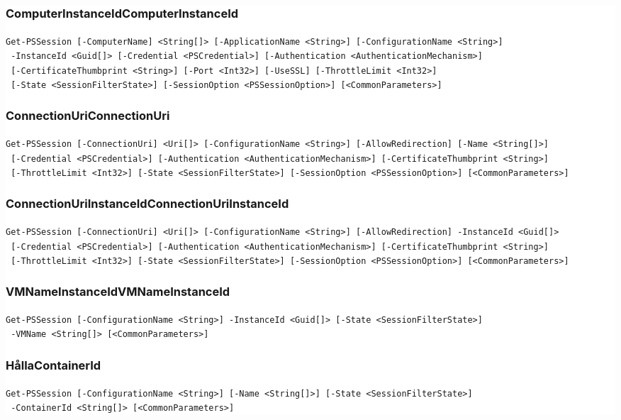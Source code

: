 ### <span data-ttu-id="b299e-109">ComputerInstanceId</span><span class="sxs-lookup"><span data-stu-id="b299e-109">ComputerInstanceId</span></span>

```
Get-PSSession [-ComputerName] <String[]> [-ApplicationName <String>] [-ConfigurationName <String>]
 -InstanceId <Guid[]> [-Credential <PSCredential>] [-Authentication <AuthenticationMechanism>]
 [-CertificateThumbprint <String>] [-Port <Int32>] [-UseSSL] [-ThrottleLimit <Int32>]
 [-State <SessionFilterState>] [-SessionOption <PSSessionOption>] [<CommonParameters>]
```

### <span data-ttu-id="b299e-110">ConnectionUri</span><span class="sxs-lookup"><span data-stu-id="b299e-110">ConnectionUri</span></span>

```
Get-PSSession [-ConnectionUri] <Uri[]> [-ConfigurationName <String>] [-AllowRedirection] [-Name <String[]>]
 [-Credential <PSCredential>] [-Authentication <AuthenticationMechanism>] [-CertificateThumbprint <String>]
 [-ThrottleLimit <Int32>] [-State <SessionFilterState>] [-SessionOption <PSSessionOption>] [<CommonParameters>]
```

### <span data-ttu-id="b299e-111">ConnectionUriInstanceId</span><span class="sxs-lookup"><span data-stu-id="b299e-111">ConnectionUriInstanceId</span></span>

```
Get-PSSession [-ConnectionUri] <Uri[]> [-ConfigurationName <String>] [-AllowRedirection] -InstanceId <Guid[]>
 [-Credential <PSCredential>] [-Authentication <AuthenticationMechanism>] [-CertificateThumbprint <String>]
 [-ThrottleLimit <Int32>] [-State <SessionFilterState>] [-SessionOption <PSSessionOption>] [<CommonParameters>]
```

### <span data-ttu-id="b299e-112">VMNameInstanceId</span><span class="sxs-lookup"><span data-stu-id="b299e-112">VMNameInstanceId</span></span>

```
Get-PSSession [-ConfigurationName <String>] -InstanceId <Guid[]> [-State <SessionFilterState>]
 -VMName <String[]> [<CommonParameters>]
```

### <span data-ttu-id="b299e-113">Hålla</span><span class="sxs-lookup"><span data-stu-id="b299e-113">ContainerId</span></span>

```
Get-PSSession [-ConfigurationName <String>] [-Name <String[]>] [-State <SessionFilterState>]
 -ContainerId <String[]> [<CommonParameters>]
```
